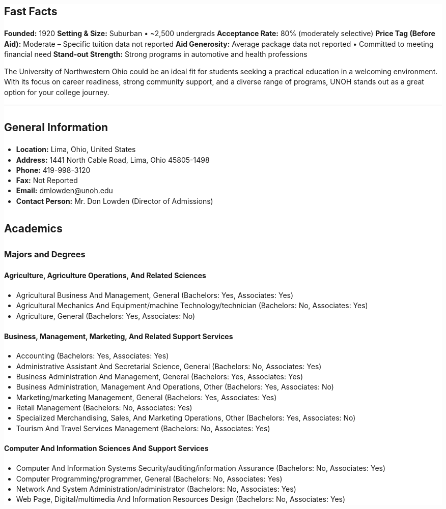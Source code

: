 ## Fast Facts
**Founded:** 1920
**Setting & Size:** Suburban • ~2,500 undergrads
**Acceptance Rate:** 80% (moderately selective)
**Price Tag (Before Aid):** Moderate – Specific tuition data not reported
**Aid Generosity:** Average package data not reported • Committed to meeting financial need
**Stand-out Strength:** Strong programs in automotive and health professions

The University of Northwestern Ohio could be an ideal fit for students seeking a practical education in a welcoming environment. With its focus on career readiness, strong community support, and a diverse range of programs, UNOH stands out as a great option for your college journey.

---

## General Information

- **Location:** Lima, Ohio, United States
- **Address:** 1441 North Cable Road, Lima, Ohio 45805-1498
- **Phone:** 419-998-3120
- **Fax:** Not Reported
- **Email:** dmlowden@unoh.edu
- **Contact Person:** Mr. Don Lowden (Director of Admissions)

## Academics

### Majors and Degrees

#### Agriculture, Agriculture Operations, And Related Sciences

- Agricultural Business And Management, General (Bachelors: Yes, Associates: Yes)
- Agricultural Mechanics And Equipment/machine Technology/technician (Bachelors: No, Associates: Yes)
- Agriculture, General (Bachelors: Yes, Associates: No)

#### Business, Management, Marketing, And Related Support Services

- Accounting (Bachelors: Yes, Associates: Yes)
- Administrative Assistant And Secretarial Science, General (Bachelors: No, Associates: Yes)
- Business Administration And Management, General (Bachelors: Yes, Associates: Yes)
- Business Administration, Management And Operations, Other (Bachelors: Yes, Associates: No)
- Marketing/marketing Management, General (Bachelors: Yes, Associates: Yes)
- Retail Management (Bachelors: No, Associates: Yes)
- Specialized Merchandising, Sales, And Marketing Operations, Other (Bachelors: Yes, Associates: No)
- Tourism And Travel Services Management (Bachelors: No, Associates: Yes)

#### Computer And Information Sciences And Support Services

- Computer And Information Systems Security/auditing/information Assurance (Bachelors: No, Associates: Yes)
- Computer Programming/programmer, General (Bachelors: No, Associates: Yes)
- Network And System Administration/administrator (Bachelors: No, Associates: Yes)
- Web Page, Digital/multimedia And Information Resources Design (Bachelors: No, Associates: Yes)
